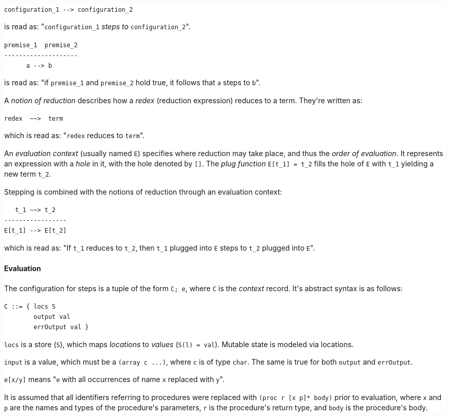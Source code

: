 ```
configuration_1 --> configuration_2
```
is read as: "`configuration_1` *steps to* `configuration_2`".

```
premise_1  premise_2
--------------------
      a --> b
```
is read as: "if `premise_1` and `premise_2` hold true, it follows that `a`
steps to `b`".

A *notion of reduction* describes how a *redex* (reduction expression)
reduces to a term. They're written as:
```
redex  ~~>  term
```
which is read as: "`redex` reduces to `term`".

An *evaluation context* (usually named `E`) specifies where reduction may take
place, and thus the *order of evaluation*. It represents an expression with
a *hole* in it, with the hole denoted by `[]`. The *plug function*
`E[t_1] = t_2` fills the hole of `E` with `t_1` yielding a new term `t_2`.

Stepping is combined with the notions of reduction through an evaluation
context:
```
   t_1 ~~> t_2
-----------------
E[t_1] --> E[t_2]
```
which is read as: "If `t_1` reduces to `t_2`, then `t_1` plugged into `E`
steps to `t_2` plugged into `E`".

#### Evaluation

The configuration for steps is a tuple of the form `C; e`, where `C` is the
*context* record. It's abstract syntax is as follows:
```
C ::= { locs S
        output val
        errOutput val }
```

`locs` is a store (`S`), which maps *locations* to *values* (`S(l) = val`).
Mutable state is modeled via locations.

`input` is a value, which must be a `(array c ...)`, where `c` is of type
`char`. The same is true for both `output` and `errOutput`.

`e[x/y]` means "`e` with all occurrences of name `x` replaced with `y`".

It is assumed that all identifiers referring to procedures were replaced with
`(proc r [x p]* body)` prior to evaluation, where `x` and `p` are the names
and types of the procedure's parameters, `r` is the procedure's return type,
and `body` is the procedure's body.
